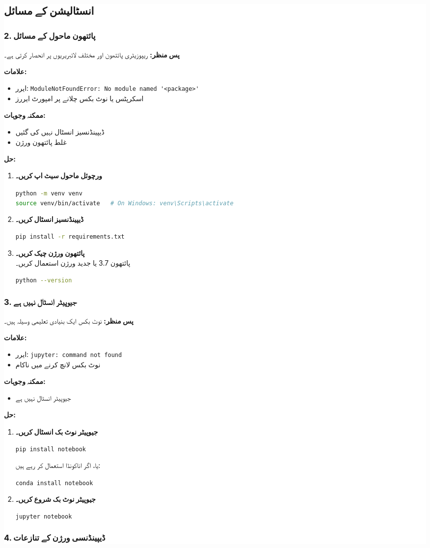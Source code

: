 ## انسٹالیشن کے مسائل

### 2. پائتھون ماحول کے مسائل

**پس منظر:** ریپوزیٹری پائتھون اور مختلف لائبریریوں پر انحصار کرتی ہے۔

**علامات:**
- ایرر: `ModuleNotFoundError: No module named '<package>'`
- اسکرپٹس یا نوٹ بکس چلانے پر امپورٹ ایررز

**ممکنہ وجوہات:**
- ڈیپینڈنسیز انسٹال نہیں کی گئیں
- غلط پائتھون ورژن

**حل:**
1. **ورچوئل ماحول سیٹ اپ کریں۔**  
   ```bash
   python -m venv venv
   source venv/bin/activate   # On Windows: venv\Scripts\activate
   ```
2. **ڈیپینڈنسیز انسٹال کریں۔**  
   ```bash
   pip install -r requirements.txt
   ```
3. **پائتھون ورژن چیک کریں۔**  
   پائتھون 3.7 یا جدید ورژن استعمال کریں۔  
   ```bash
   python --version
   ```

### 3. جیوپیٹر انسٹال نہیں ہے

**پس منظر:** نوٹ بکس ایک بنیادی تعلیمی وسیلہ ہیں۔

**علامات:**
- ایرر: `jupyter: command not found`
- نوٹ بکس لانچ کرنے میں ناکام

**ممکنہ وجوہات:**
- جیوپیٹر انسٹال نہیں ہے

**حل:**
1. **جیوپیٹر نوٹ بک انسٹال کریں۔**  
   ```bash
   pip install notebook
   ```
   یا، اگر اناکونڈا استعمال کر رہے ہیں:
   ```bash
   conda install notebook
   ```
2. **جیوپیٹر نوٹ بک شروع کریں۔**  
   ```bash
   jupyter notebook
   ```

### 4. ڈیپینڈنسی ورژن کے تنازعات
